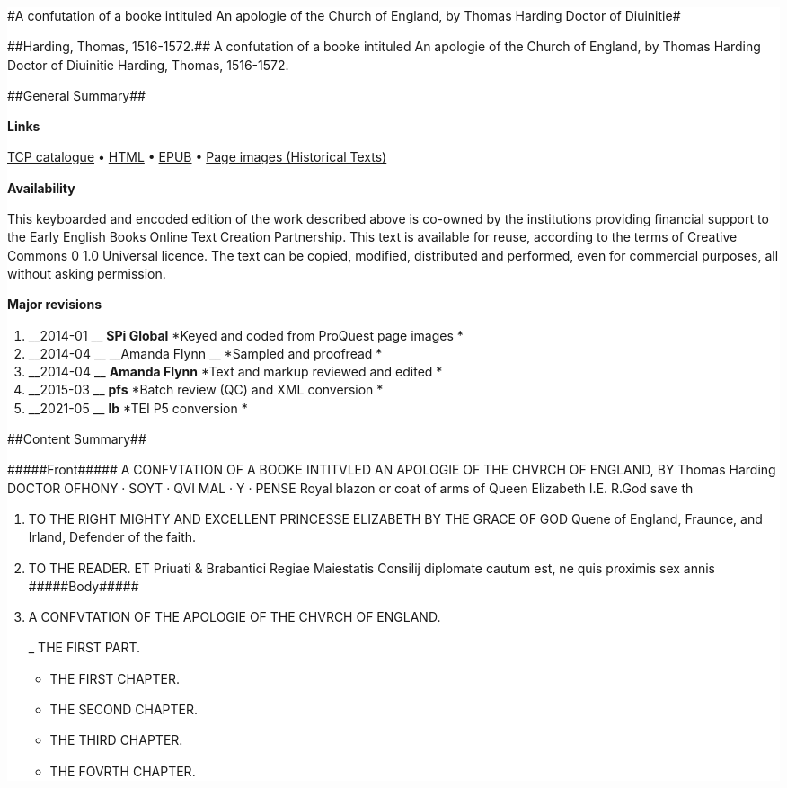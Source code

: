 #A confutation of a booke intituled An apologie of the Church of England, by Thomas Harding Doctor of Diuinitie#

##Harding, Thomas, 1516-1572.##
A confutation of a booke intituled An apologie of the Church of England, by Thomas Harding Doctor of Diuinitie
Harding, Thomas, 1516-1572.

##General Summary##

**Links**

[TCP catalogue](http://www.ota.ox.ac.uk/tcp/)  • 
[HTML](http://tei.it.ox.ac.uk/tcp/Texts-HTML/free/A02/A02636.html)  • 
[EPUB](http://tei.it.ox.ac.uk/tcp/Texts-EPUB/free/A02/A02636.epub) • 
[Page images (Historical Texts)](https://historicaltexts.jisc.ac.uk/eebo-99839500e)

**Availability**

This keyboarded and encoded edition of the work described above is co-owned by the
    institutions providing financial support to the Early English Books Online Text Creation
    Partnership. This text is available for reuse, according to the terms of  Creative Commons 0 1.0 Universal
    licence. The text can be copied, modified, distributed and performed, even for commercial
    purposes, all without asking permission.

**Major revisions**

1. __2014-01 __ __SPi Global__ *Keyed and coded from ProQuest page images *
1. __2014-04 __ __Amanda Flynn __ *Sampled and proofread *
1. __2014-04 __ __Amanda Flynn__ *Text and markup reviewed and edited *
1. __2015-03 __ __pfs__ *Batch review (QC) and XML conversion *
1. __2021-05 __ __lb__ *TEI P5 conversion *

##Content Summary##

#####Front#####
A CONFVTATION OF A BOOKE INTITVLED AN APOLOGIE OF THE CHVRCH OF ENGLAND, BY Thomas Harding DOCTOR OFHONY · SOYT · QVI MAL · Y · PENSE Royal blazon or coat of arms of Queen Elizabeth I.E. R.God save th
1. TO THE RIGHT MIGHTY AND EXCELLENT PRINCESSE ELIZABETH BY THE GRACE OF GOD Quene of England, Fraunce, and Irland, Defender of the faith.

1. TO THE READER.
ET Priuati & Brabantici Regiae Maiestatis Consilij diplomate cautum est, ne quis proximis sex annis 
#####Body#####

1. A CONFVTATION OF THE APOLOGIE OF THE CHVRCH OF ENGLAND.

    _ THE FIRST PART.

      * THE FIRST CHAPTER.

      * THE SECOND CHAPTER.

      * THE THIRD CHAPTER.

      * THE FOVRTH CHAPTER.
